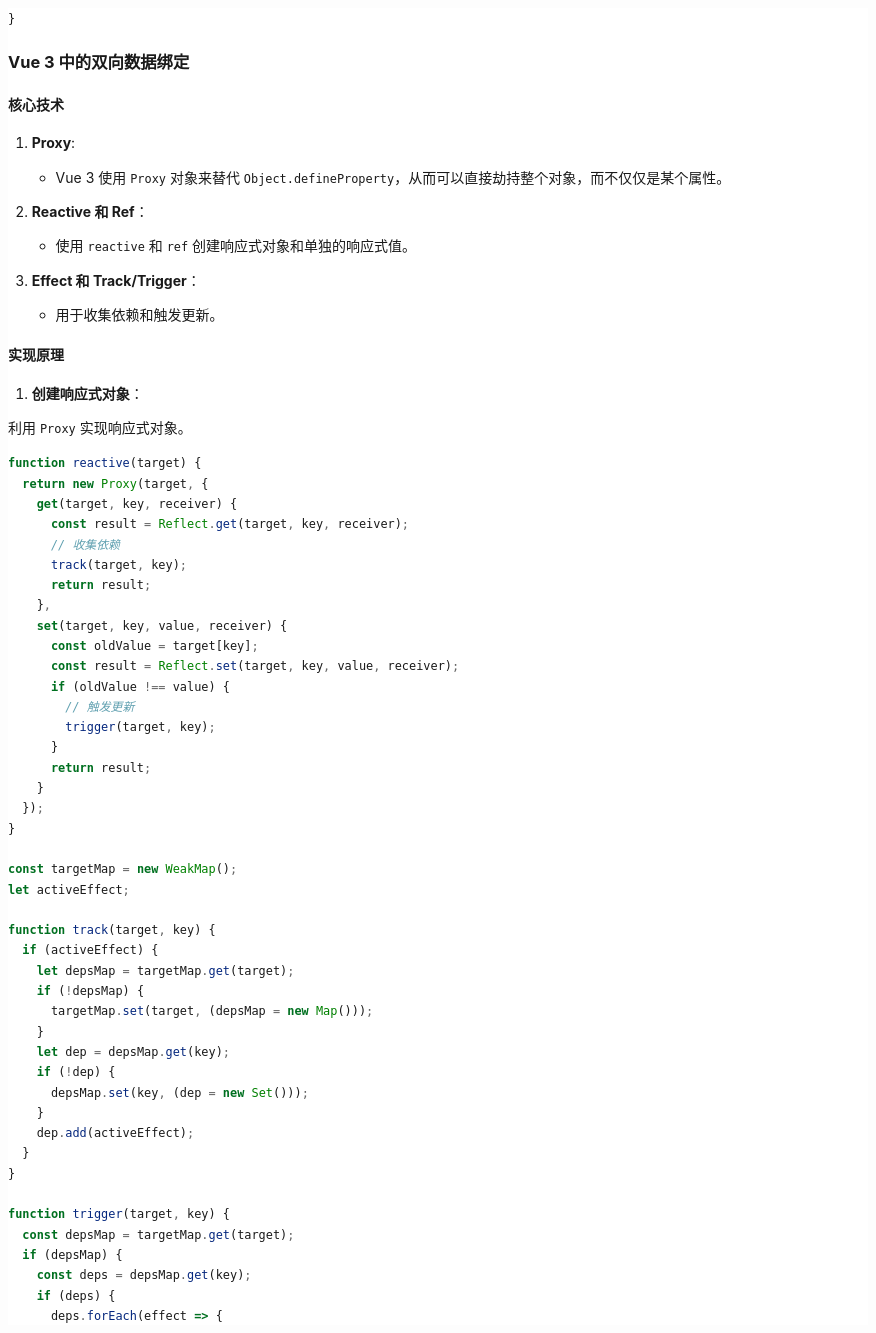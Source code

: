 ```javascript
}
```

### Vue 3 中的双向数据绑定

#### 核心技术

1. **Proxy**:
   - Vue 3 使用 `Proxy` 对象来替代 `Object.defineProperty`，从而可以直接劫持整个对象，而不仅仅是某个属性。

2. **Reactive 和 Ref**：
   - 使用 `reactive` 和 `ref` 创建响应式对象和单独的响应式值。

3. **Effect 和 Track/Trigger**：
   - 用于收集依赖和触发更新。

#### 实现原理

1. **创建响应式对象**：

利用 `Proxy` 实现响应式对象。

```javascript
function reactive(target) {
  return new Proxy(target, {
    get(target, key, receiver) {
      const result = Reflect.get(target, key, receiver);
      // 收集依赖
      track(target, key);
      return result;
    },
    set(target, key, value, receiver) {
      const oldValue = target[key];
      const result = Reflect.set(target, key, value, receiver);
      if (oldValue !== value) {
        // 触发更新
        trigger(target, key);
      }
      return result;
    }
  });
}

const targetMap = new WeakMap();
let activeEffect;

function track(target, key) {
  if (activeEffect) {
    let depsMap = targetMap.get(target);
    if (!depsMap) {
      targetMap.set(target, (depsMap = new Map()));
    }
    let dep = depsMap.get(key);
    if (!dep) {
      depsMap.set(key, (dep = new Set()));
    }
    dep.add(activeEffect);
  }
}

function trigger(target, key) {
  const depsMap = targetMap.get(target);
  if (depsMap) {
    const deps = depsMap.get(key);
    if (deps) {
      deps.forEach(effect => {
```